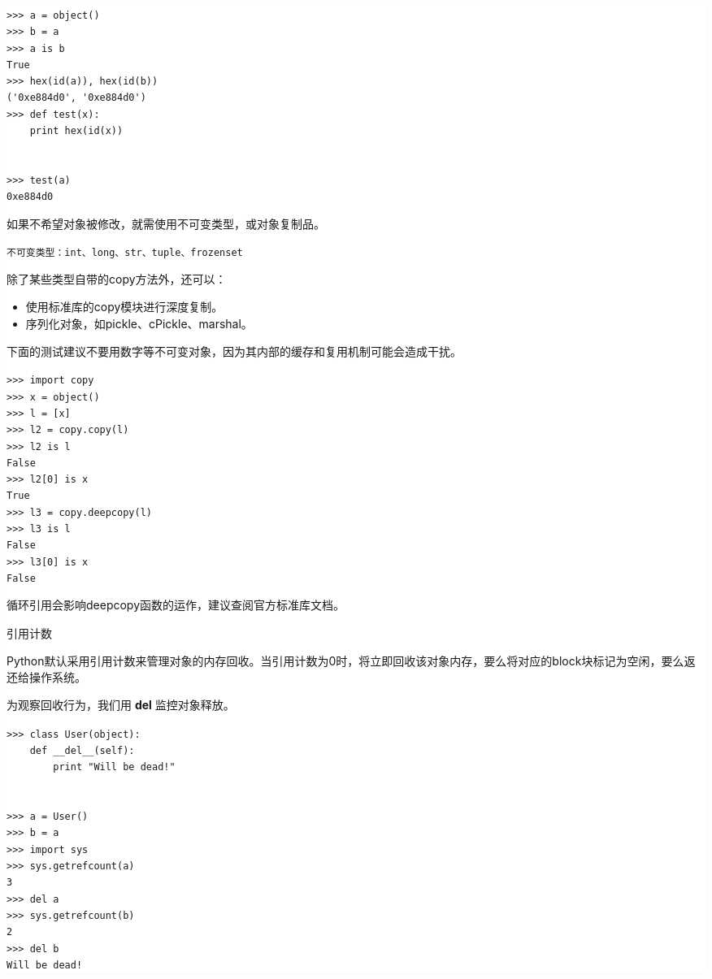 ```
>>> a = object()
>>> b = a
>>> a is b
True
>>> hex(id(a)), hex(id(b))
('0xe884d0', '0xe884d0')
>>> def test(x):
	print hex(id(x))

	
>>> test(a)
0xe884d0
```

如果不希望对象被修改，就需使用不可变类型，或对象复制品。

`不可变类型：int、long、str、tuple、frozenset`

除了某些类型自带的copy方法外，还可以：

* 使用标准库的copy模块进行深度复制。
* 序列化对象，如pickle、cPickle、marshal。

下面的测试建议不要用数字等不可变对象，因为其内部的缓存和复用机制可能会造成干扰。

```
>>> import copy
>>> x = object()
>>> l = [x]
>>> l2 = copy.copy(l)
>>> l2 is l
False
>>> l2[0] is x
True
>>> l3 = copy.deepcopy(l)
>>> l3 is l
False
>>> l3[0] is x
False
```

循环引用会影响deepcopy函数的运作，建议查阅官方标准库文档。

引用计数

Python默认采用引用计数来管理对象的内存回收。当引用计数为0时，将立即回收该对象内存，要么将对应的block块标记为空闲，要么返还给操作系统。

为观察回收行为，我们用 __del__ 监控对象释放。

```
>>> class User(object):
	def __del__(self):
		print "Will be dead!"

		
>>> a = User()
>>> b = a
>>> import sys
>>> sys.getrefcount(a)
3
>>> del a
>>> sys.getrefcount(b)
2
>>> del b
Will be dead!
```
